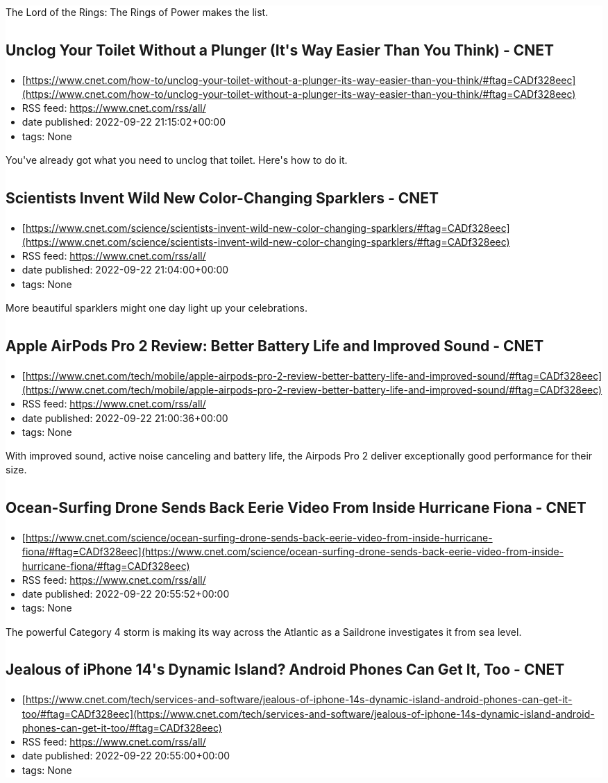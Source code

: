 The Lord of the Rings: The Rings of Power makes the list.

## Unclog Your Toilet Without a Plunger (It's Way Easier Than You Think)     - CNET
 - [https://www.cnet.com/how-to/unclog-your-toilet-without-a-plunger-its-way-easier-than-you-think/#ftag=CADf328eec](https://www.cnet.com/how-to/unclog-your-toilet-without-a-plunger-its-way-easier-than-you-think/#ftag=CADf328eec)
 - RSS feed: https://www.cnet.com/rss/all/
 - date published: 2022-09-22 21:15:02+00:00
 - tags: None

You've already got what you need to unclog that toilet. Here's how to do it.

## Scientists Invent Wild New Color-Changing Sparklers     - CNET
 - [https://www.cnet.com/science/scientists-invent-wild-new-color-changing-sparklers/#ftag=CADf328eec](https://www.cnet.com/science/scientists-invent-wild-new-color-changing-sparklers/#ftag=CADf328eec)
 - RSS feed: https://www.cnet.com/rss/all/
 - date published: 2022-09-22 21:04:00+00:00
 - tags: None

More beautiful sparklers might one day light up your celebrations.

## Apple AirPods Pro 2 Review: Better Battery Life and Improved Sound     - CNET
 - [https://www.cnet.com/tech/mobile/apple-airpods-pro-2-review-better-battery-life-and-improved-sound/#ftag=CADf328eec](https://www.cnet.com/tech/mobile/apple-airpods-pro-2-review-better-battery-life-and-improved-sound/#ftag=CADf328eec)
 - RSS feed: https://www.cnet.com/rss/all/
 - date published: 2022-09-22 21:00:36+00:00
 - tags: None

With improved sound, active noise canceling and battery life, the Airpods Pro 2 deliver exceptionally good performance for their size.

## Ocean-Surfing Drone Sends Back Eerie Video From Inside Hurricane Fiona     - CNET
 - [https://www.cnet.com/science/ocean-surfing-drone-sends-back-eerie-video-from-inside-hurricane-fiona/#ftag=CADf328eec](https://www.cnet.com/science/ocean-surfing-drone-sends-back-eerie-video-from-inside-hurricane-fiona/#ftag=CADf328eec)
 - RSS feed: https://www.cnet.com/rss/all/
 - date published: 2022-09-22 20:55:52+00:00
 - tags: None

The powerful Category 4 storm is making its way across the Atlantic as a Saildrone investigates it from sea level.

## Jealous of iPhone 14's Dynamic Island? Android Phones Can Get It, Too     - CNET
 - [https://www.cnet.com/tech/services-and-software/jealous-of-iphone-14s-dynamic-island-android-phones-can-get-it-too/#ftag=CADf328eec](https://www.cnet.com/tech/services-and-software/jealous-of-iphone-14s-dynamic-island-android-phones-can-get-it-too/#ftag=CADf328eec)
 - RSS feed: https://www.cnet.com/rss/all/
 - date published: 2022-09-22 20:55:00+00:00
 - tags: None
